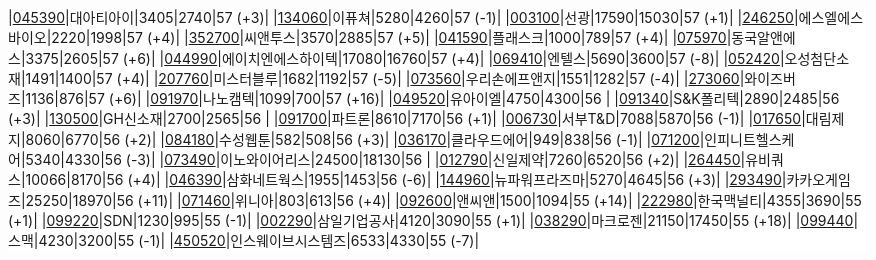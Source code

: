 |[045390](https://finance.daum.net/quotes/A045390)|대아티아이|3405|2740|57 (+3)|
|[134060](https://finance.daum.net/quotes/A134060)|이퓨쳐|5280|4260|57 (-1)|
|[003100](https://finance.daum.net/quotes/A003100)|선광|17590|15030|57 (+1)|
|[246250](https://finance.daum.net/quotes/A246250)|에스엘에스바이오|2220|1998|57 (+4)|
|[352700](https://finance.daum.net/quotes/A352700)|씨앤투스|3570|2885|57 (+5)|
|[041590](https://finance.daum.net/quotes/A041590)|플래스크|1000|789|57 (+4)|
|[075970](https://finance.daum.net/quotes/A075970)|동국알앤에스|3375|2605|57 (+6)|
|[044990](https://finance.daum.net/quotes/A044990)|에이치엔에스하이텍|17080|16760|57 (+4)|
|[069410](https://finance.daum.net/quotes/A069410)|엔텔스|5690|3600|57 (-8)|
|[052420](https://finance.daum.net/quotes/A052420)|오성첨단소재|1491|1400|57 (+4)|
|[207760](https://finance.daum.net/quotes/A207760)|미스터블루|1682|1192|57 (-5)|
|[073560](https://finance.daum.net/quotes/A073560)|우리손에프앤지|1551|1282|57 (-4)|
|[273060](https://finance.daum.net/quotes/A273060)|와이즈버즈|1136|876|57 (+6)|
|[091970](https://finance.daum.net/quotes/A091970)|나노캠텍|1099|700|57 (+16)|
|[049520](https://finance.daum.net/quotes/A049520)|유아이엘|4750|4300|56 |
|[091340](https://finance.daum.net/quotes/A091340)|S&K폴리텍|2890|2485|56 (+3)|
|[130500](https://finance.daum.net/quotes/A130500)|GH신소재|2700|2565|56 |
|[091700](https://finance.daum.net/quotes/A091700)|파트론|8610|7170|56 (+1)|
|[006730](https://finance.daum.net/quotes/A006730)|서부T&D|7088|5870|56 (-1)|
|[017650](https://finance.daum.net/quotes/A017650)|대림제지|8060|6770|56 (+2)|
|[084180](https://finance.daum.net/quotes/A084180)|수성웹툰|582|508|56 (+3)|
|[036170](https://finance.daum.net/quotes/A036170)|클라우드에어|949|838|56 (-1)|
|[071200](https://finance.daum.net/quotes/A071200)|인피니트헬스케어|5340|4330|56 (-3)|
|[073490](https://finance.daum.net/quotes/A073490)|이노와이어리스|24500|18130|56 |
|[012790](https://finance.daum.net/quotes/A012790)|신일제약|7260|6520|56 (+2)|
|[264450](https://finance.daum.net/quotes/A264450)|유비쿼스|10066|8170|56 (+4)|
|[046390](https://finance.daum.net/quotes/A046390)|삼화네트웍스|1955|1453|56 (-6)|
|[144960](https://finance.daum.net/quotes/A144960)|뉴파워프라즈마|5270|4645|56 (+3)|
|[293490](https://finance.daum.net/quotes/A293490)|카카오게임즈|25250|18970|56 (+11)|
|[071460](https://finance.daum.net/quotes/A071460)|위니아|803|613|56 (+4)|
|[092600](https://finance.daum.net/quotes/A092600)|앤씨앤|1500|1094|55 (+14)|
|[222980](https://finance.daum.net/quotes/A222980)|한국맥널티|4355|3690|55 (+1)|
|[099220](https://finance.daum.net/quotes/A099220)|SDN|1230|995|55 (-1)|
|[002290](https://finance.daum.net/quotes/A002290)|삼일기업공사|4120|3090|55 (+1)|
|[038290](https://finance.daum.net/quotes/A038290)|마크로젠|21150|17450|55 (+18)|
|[099440](https://finance.daum.net/quotes/A099440)|스맥|4230|3200|55 (-1)|
|[450520](https://finance.daum.net/quotes/A450520)|인스웨이브시스템즈|6533|4330|55 (-7)|